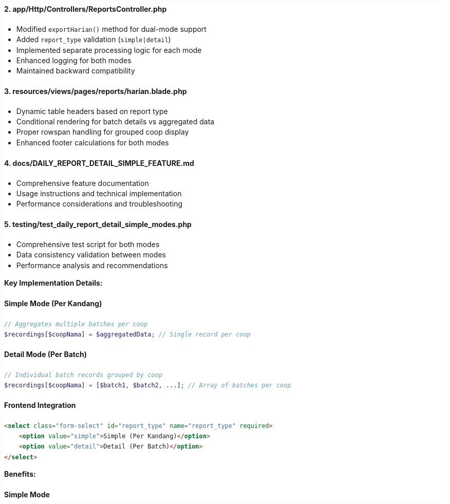 #### 2. **app/Http/Controllers/ReportsController.php**

-   Modified `exportHarian()` method for dual-mode support
-   Added `report_type` validation (`simple|detail`)
-   Implemented separate processing logic for each mode
-   Enhanced logging for both modes
-   Maintained backward compatibility

#### 3. **resources/views/pages/reports/harian.blade.php**

-   Dynamic table headers based on report type
-   Conditional rendering for batch details vs aggregated data
-   Proper rowspan handling for grouped coop display
-   Enhanced footer calculations for both modes

#### 4. **docs/DAILY_REPORT_DETAIL_SIMPLE_FEATURE.md**

-   Comprehensive feature documentation
-   Usage instructions and technical implementation
-   Performance considerations and troubleshooting

#### 5. **testing/test_daily_report_detail_simple_modes.php**

-   Comprehensive test script for both modes
-   Data consistency validation between modes
-   Performance analysis and recommendations

**Key Implementation Details:**

#### Simple Mode (Per Kandang)

```php
// Aggregates multiple batches per coop
$recordings[$coopNama] = $aggregatedData; // Single record per coop
```

#### Detail Mode (Per Batch)

```php
// Individual batch records grouped by coop
$recordings[$coopNama] = [$batch1, $batch2, ...]; // Array of batches per coop
```

#### Frontend Integration

```html
<select class="form-select" id="report_type" name="report_type" required>
    <option value="simple">Simple (Per Kandang)</option>
    <option value="detail">Detail (Per Batch)</option>
</select>
```

**Benefits:**

#### Simple Mode
